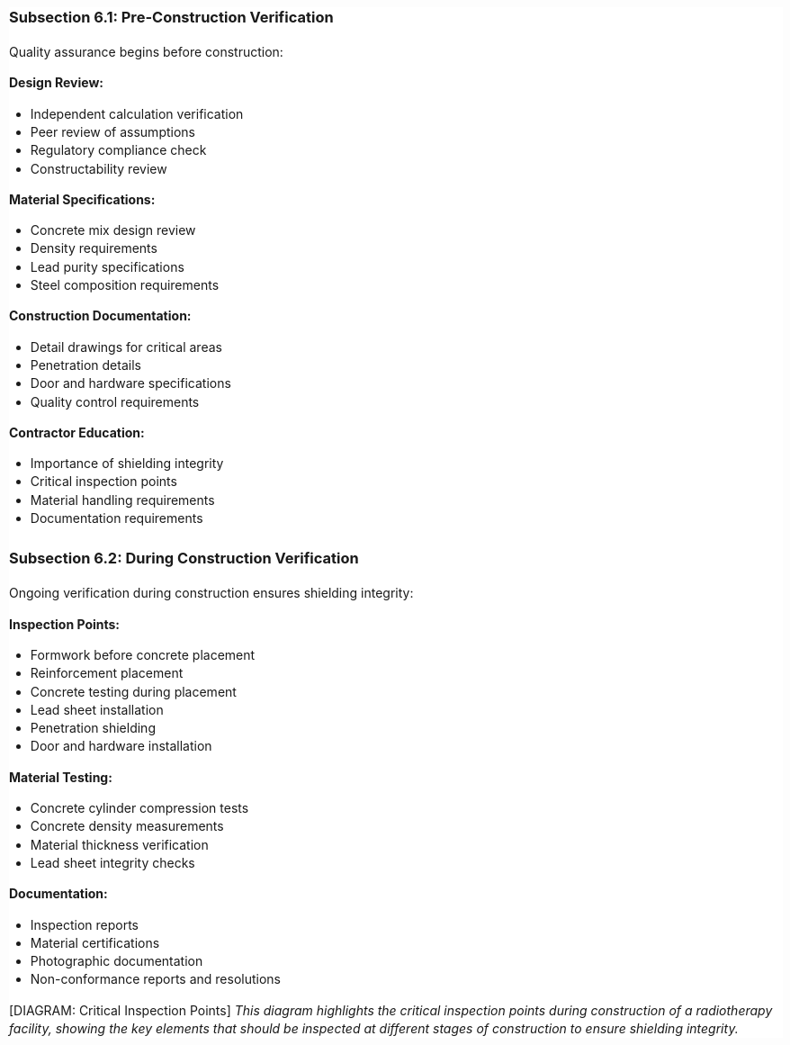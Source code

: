 ### Subsection 6.1: Pre-Construction Verification
Quality assurance begins before construction:

**Design Review:**
- Independent calculation verification
- Peer review of assumptions
- Regulatory compliance check
- Constructability review

**Material Specifications:**
- Concrete mix design review
- Density requirements
- Lead purity specifications
- Steel composition requirements

**Construction Documentation:**
- Detail drawings for critical areas
- Penetration details
- Door and hardware specifications
- Quality control requirements

**Contractor Education:**
- Importance of shielding integrity
- Critical inspection points
- Material handling requirements
- Documentation requirements

### Subsection 6.2: During Construction Verification
Ongoing verification during construction ensures shielding integrity:

**Inspection Points:**
- Formwork before concrete placement
- Reinforcement placement
- Concrete testing during placement
- Lead sheet installation
- Penetration shielding
- Door and hardware installation

**Material Testing:**
- Concrete cylinder compression tests
- Concrete density measurements
- Material thickness verification
- Lead sheet integrity checks

**Documentation:**
- Inspection reports
- Material certifications
- Photographic documentation
- Non-conformance reports and resolutions

[DIAGRAM: Critical Inspection Points]
*This diagram highlights the critical inspection points during construction of a radiotherapy facility, showing the key elements that should be inspected at different stages of construction to ensure shielding integrity.*
